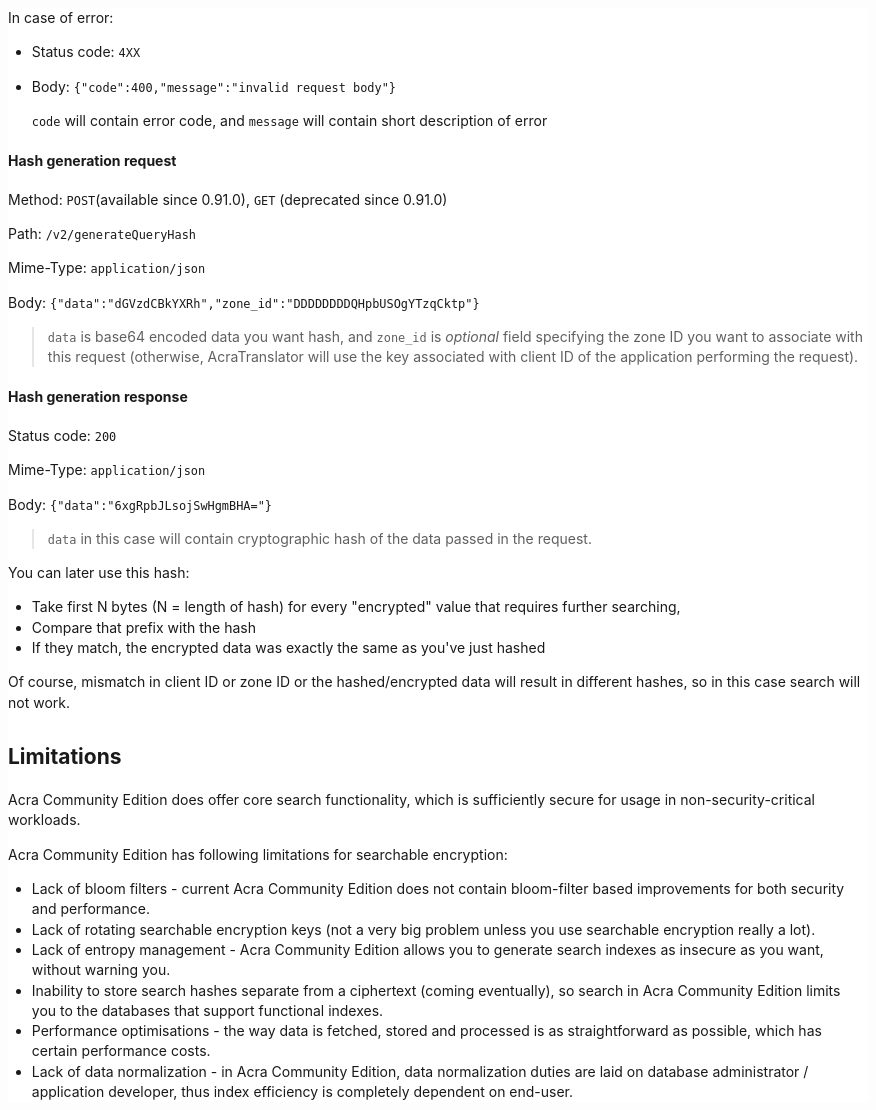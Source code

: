 In case of error:
* Status code: `4XX`
* Body: `{"code":400,"message":"invalid request body"}`
  
  `code` will contain error code, and `message` will contain short description of error

#### Hash generation request

Method: `POST`(available since 0.91.0), `GET` (deprecated since 0.91.0)

Path: `/v2/generateQueryHash`

Mime-Type: `application/json`

Body: `{"data":"dGVzdCBkYXRh","zone_id":"DDDDDDDDQHpbUSOgYTzqCktp"}`

> `data` is base64 encoded data you want hash,
and `zone_id` is _optional_ field specifying the zone ID you want to associate with this request
(otherwise, AcraTranslator will use the key associated with client ID of the application performing the request).

#### Hash generation response

Status code: `200`

Mime-Type: `application/json`

Body: `{"data":"6xgRpbJLsojSwHgmBHA="}`

> `data` in this case will contain cryptographic hash of the data passed in the request.

You can later use this hash:
* Take first N bytes (N = length of hash) for every "encrypted" value that requires further searching,
* Compare that prefix with the hash
* If they match, the encrypted data was exactly the same as you've just hashed

Of course, mismatch in client ID or zone ID or the hashed/encrypted data will result in different hashes, so in this case search will not work.

## Limitations

Acra Community Edition does offer core search functionality, which is sufficiently secure for usage in non-security-critical workloads. 

Acra Community Edition has following limitations for searchable encryption:

* Lack of bloom filters - current Acra Community Edition does not contain bloom-filter based improvements for both security and performance.
* Lack of rotating searchable encryption keys (not a very big problem unless you use searchable encryption really a lot).
* Lack of entropy management - Acra Community Edition allows you to generate search indexes as insecure as you want, without warning you. 
* Inability to store search hashes separate from a ciphertext (coming eventually), so search in Acra Community Edition limits you to the databases that support functional indexes.
* Performance optimisations - the way data is fetched, stored and processed is as straightforward as possible, which has certain performance costs. 
* Lack of data normalization - in Acra Community Edition, data normalization duties are laid on database administrator / application developer, thus index efficiency is completely dependent on end-user. 
